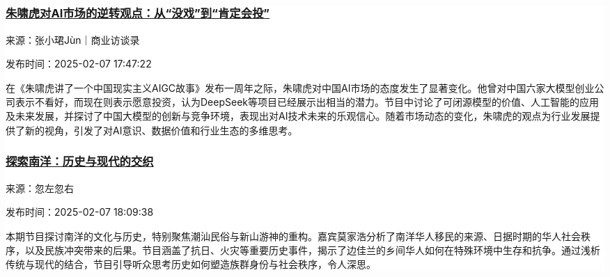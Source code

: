 ### [朱啸虎对AI市场的逆转观点：从“没戏”到“肯定会投”](https://www.xiaoyuzhoufm.com/episode/67a5a740d74435e4a39e38df)

来源：张小珺Jùn｜商业访谈录

发布时间：2025-02-07 17:47:22

在《朱啸虎讲了一个中国现实主义AIGC故事》发布一周年之际，朱啸虎对中国AI市场的态度发生了显著变化。他曾对中国六家大模型创业公司表示不看好，而现在则表示愿意投资，认为DeepSeek等项目已经展示出相当的潜力。节目中讨论了可闭源模型的价值、人工智能的应用及未来发展，并探讨了中国大模型的创新与竞争环境，表现出对AI技术未来的乐观信心。随着市场动态的变化，朱啸虎的观点为行业发展提供了新的视角，引发了对AI意识、数据价值和行业生态的多维思考。

### [探索南洋：历史与现代的交织](https://www.xiaoyuzhoufm.com/episode/67a5d7c9d74435e4a3aad047)

来源：忽左忽右

发布时间：2025-02-07 18:09:38

本期节目探讨南洋的文化与历史，特别聚焦潮汕民俗与新山游神的重构。嘉宾莫家浩分析了南洋华人移民的来源、日据时期的华人社会秩序，以及民族冲突带来的后果。节目涵盖了抗日、火灾等重要历史事件，揭示了边佳兰的乡间华人如何在特殊环境中生存和抗争。通过浅析传统与现代的结合，节目引导听众思考历史如何塑造族群身份与社会秩序，令人深思。
